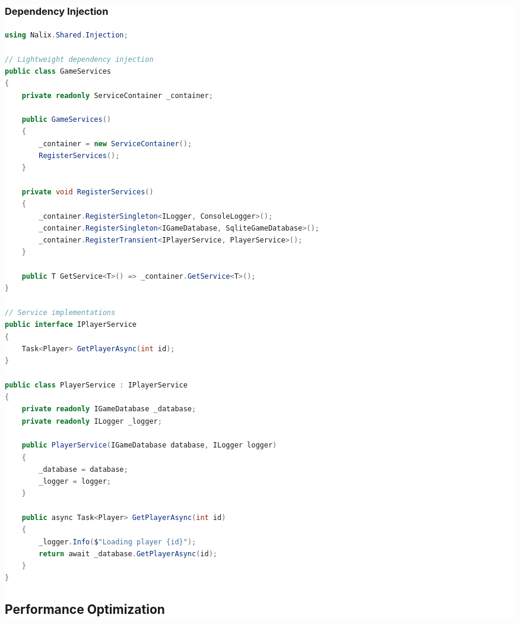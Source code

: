 ### Dependency Injection

```csharp
using Nalix.Shared.Injection;

// Lightweight dependency injection
public class GameServices
{
    private readonly ServiceContainer _container;
    
    public GameServices()
    {
        _container = new ServiceContainer();
        RegisterServices();
    }
    
    private void RegisterServices()
    {
        _container.RegisterSingleton<ILogger, ConsoleLogger>();
        _container.RegisterSingleton<IGameDatabase, SqliteGameDatabase>();
        _container.RegisterTransient<IPlayerService, PlayerService>();
    }
    
    public T GetService<T>() => _container.GetService<T>();
}

// Service implementations
public interface IPlayerService
{
    Task<Player> GetPlayerAsync(int id);
}

public class PlayerService : IPlayerService
{
    private readonly IGameDatabase _database;
    private readonly ILogger _logger;
    
    public PlayerService(IGameDatabase database, ILogger logger)
    {
        _database = database;
        _logger = logger;
    }
    
    public async Task<Player> GetPlayerAsync(int id)
    {
        _logger.Info($"Loading player {id}");
        return await _database.GetPlayerAsync(id);
    }
}
```

## Performance Optimization
